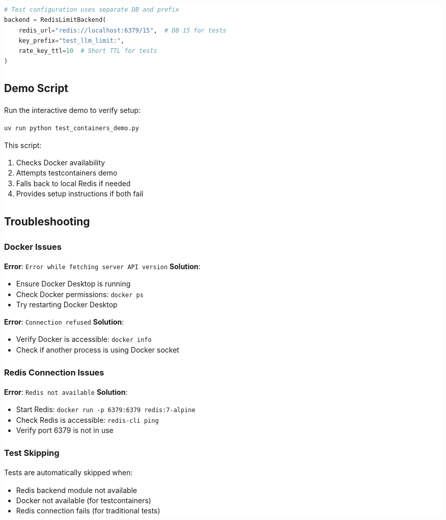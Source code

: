 ```python
# Test configuration uses separate DB and prefix
backend = RedisLimitBackend(
    redis_url="redis://localhost:6379/15",  # DB 15 for tests
    key_prefix="test_llm_limit:",
    rate_key_ttl=10  # Short TTL for tests
)
```

## Demo Script

Run the interactive demo to verify setup:

```bash
uv run python test_containers_demo.py
```

This script:
1. Checks Docker availability
2. Attempts testcontainers demo
3. Falls back to local Redis if needed
4. Provides setup instructions if both fail

## Troubleshooting

### Docker Issues

**Error**: `Error while fetching server API version`
**Solution**: 
- Ensure Docker Desktop is running
- Check Docker permissions: `docker ps`
- Try restarting Docker Desktop

**Error**: `Connection refused`
**Solution**:
- Verify Docker is accessible: `docker info`
- Check if another process is using Docker socket

### Redis Connection Issues

**Error**: `Redis not available`
**Solution**:
- Start Redis: `docker run -p 6379:6379 redis:7-alpine`
- Check Redis is accessible: `redis-cli ping`
- Verify port 6379 is not in use

### Test Skipping

Tests are automatically skipped when:
- Redis backend module not available
- Docker not available (for testcontainers)
- Redis connection fails (for traditional tests)
